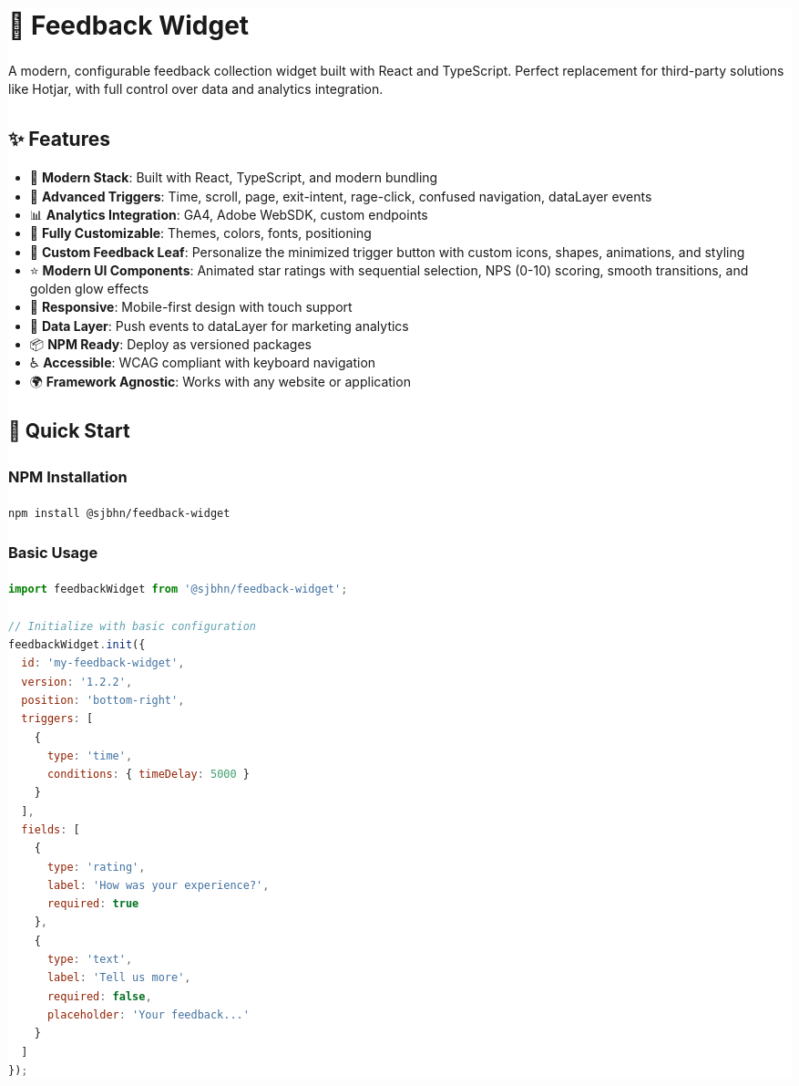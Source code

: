 # 🎯 Feedback Widget

A modern, configurable feedback collection widget built with React and TypeScript. Perfect replacement for third-party solutions like Hotjar, with full control over data and analytics integration.

## ✨ Features

- 🚀 **Modern Stack**: Built with React, TypeScript, and modern bundling
- 🎯 **Advanced Triggers**: Time, scroll, page, exit-intent, rage-click, confused navigation, dataLayer events
- 📊 **Analytics Integration**: GA4, Adobe WebSDK, custom endpoints
- 🎨 **Fully Customizable**: Themes, colors, fonts, positioning
- 🌟 **Custom Feedback Leaf**: Personalize the minimized trigger button with custom icons, shapes, animations, and styling
- ⭐ **Modern UI Components**: Animated star ratings with sequential selection, NPS (0-10) scoring, smooth transitions, and golden glow effects
- 📱 **Responsive**: Mobile-first design with touch support
- 🔄 **Data Layer**: Push events to dataLayer for marketing analytics
- 📦 **NPM Ready**: Deploy as versioned packages
- ♿ **Accessible**: WCAG compliant with keyboard navigation
- 🌍 **Framework Agnostic**: Works with any website or application

## 🚀 Quick Start

### NPM Installation

```bash
npm install @sjbhn/feedback-widget
```

### Basic Usage

```javascript
import feedbackWidget from '@sjbhn/feedback-widget';

// Initialize with basic configuration
feedbackWidget.init({
  id: 'my-feedback-widget',
  version: '1.2.2',
  position: 'bottom-right',
  triggers: [
    {
      type: 'time',
      conditions: { timeDelay: 5000 }
    }
  ],
  fields: [
    {
      type: 'rating',
      label: 'How was your experience?',
      required: true
    },
    {
      type: 'text',
      label: 'Tell us more',
      required: false,
      placeholder: 'Your feedback...'
    }
  ]
});
```
